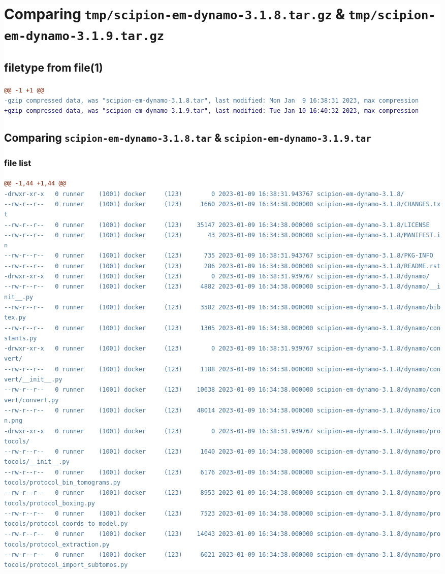# Comparing `tmp/scipion-em-dynamo-3.1.8.tar.gz` & `tmp/scipion-em-dynamo-3.1.9.tar.gz`

## filetype from file(1)

```diff
@@ -1 +1 @@
-gzip compressed data, was "scipion-em-dynamo-3.1.8.tar", last modified: Mon Jan  9 16:38:31 2023, max compression
+gzip compressed data, was "scipion-em-dynamo-3.1.9.tar", last modified: Tue Jan 10 16:40:32 2023, max compression
```

## Comparing `scipion-em-dynamo-3.1.8.tar` & `scipion-em-dynamo-3.1.9.tar`

### file list

```diff
@@ -1,44 +1,44 @@
-drwxr-xr-x   0 runner    (1001) docker     (123)        0 2023-01-09 16:38:31.943767 scipion-em-dynamo-3.1.8/
--rw-r--r--   0 runner    (1001) docker     (123)     1660 2023-01-09 16:34:38.000000 scipion-em-dynamo-3.1.8/CHANGES.txt
--rw-r--r--   0 runner    (1001) docker     (123)    35147 2023-01-09 16:34:38.000000 scipion-em-dynamo-3.1.8/LICENSE
--rw-r--r--   0 runner    (1001) docker     (123)       43 2023-01-09 16:34:38.000000 scipion-em-dynamo-3.1.8/MANIFEST.in
--rw-r--r--   0 runner    (1001) docker     (123)      735 2023-01-09 16:38:31.943767 scipion-em-dynamo-3.1.8/PKG-INFO
--rw-r--r--   0 runner    (1001) docker     (123)      286 2023-01-09 16:34:38.000000 scipion-em-dynamo-3.1.8/README.rst
-drwxr-xr-x   0 runner    (1001) docker     (123)        0 2023-01-09 16:38:31.939767 scipion-em-dynamo-3.1.8/dynamo/
--rw-r--r--   0 runner    (1001) docker     (123)     4882 2023-01-09 16:34:38.000000 scipion-em-dynamo-3.1.8/dynamo/__init__.py
--rw-r--r--   0 runner    (1001) docker     (123)     3582 2023-01-09 16:34:38.000000 scipion-em-dynamo-3.1.8/dynamo/bibtex.py
--rw-r--r--   0 runner    (1001) docker     (123)     1305 2023-01-09 16:34:38.000000 scipion-em-dynamo-3.1.8/dynamo/constants.py
-drwxr-xr-x   0 runner    (1001) docker     (123)        0 2023-01-09 16:38:31.939767 scipion-em-dynamo-3.1.8/dynamo/convert/
--rw-r--r--   0 runner    (1001) docker     (123)     1188 2023-01-09 16:34:38.000000 scipion-em-dynamo-3.1.8/dynamo/convert/__init__.py
--rw-r--r--   0 runner    (1001) docker     (123)    10638 2023-01-09 16:34:38.000000 scipion-em-dynamo-3.1.8/dynamo/convert/convert.py
--rw-r--r--   0 runner    (1001) docker     (123)    48014 2023-01-09 16:34:38.000000 scipion-em-dynamo-3.1.8/dynamo/icon.png
-drwxr-xr-x   0 runner    (1001) docker     (123)        0 2023-01-09 16:38:31.939767 scipion-em-dynamo-3.1.8/dynamo/protocols/
--rw-r--r--   0 runner    (1001) docker     (123)     1640 2023-01-09 16:34:38.000000 scipion-em-dynamo-3.1.8/dynamo/protocols/__init__.py
--rw-r--r--   0 runner    (1001) docker     (123)     6176 2023-01-09 16:34:38.000000 scipion-em-dynamo-3.1.8/dynamo/protocols/protocol_bin_tomograms.py
--rw-r--r--   0 runner    (1001) docker     (123)     8953 2023-01-09 16:34:38.000000 scipion-em-dynamo-3.1.8/dynamo/protocols/protocol_boxing.py
--rw-r--r--   0 runner    (1001) docker     (123)     7523 2023-01-09 16:34:38.000000 scipion-em-dynamo-3.1.8/dynamo/protocols/protocol_coords_to_model.py
--rw-r--r--   0 runner    (1001) docker     (123)    14043 2023-01-09 16:34:38.000000 scipion-em-dynamo-3.1.8/dynamo/protocols/protocol_extraction.py
--rw-r--r--   0 runner    (1001) docker     (123)     6021 2023-01-09 16:34:38.000000 scipion-em-dynamo-3.1.8/dynamo/protocols/protocol_import_subtomos.py
```